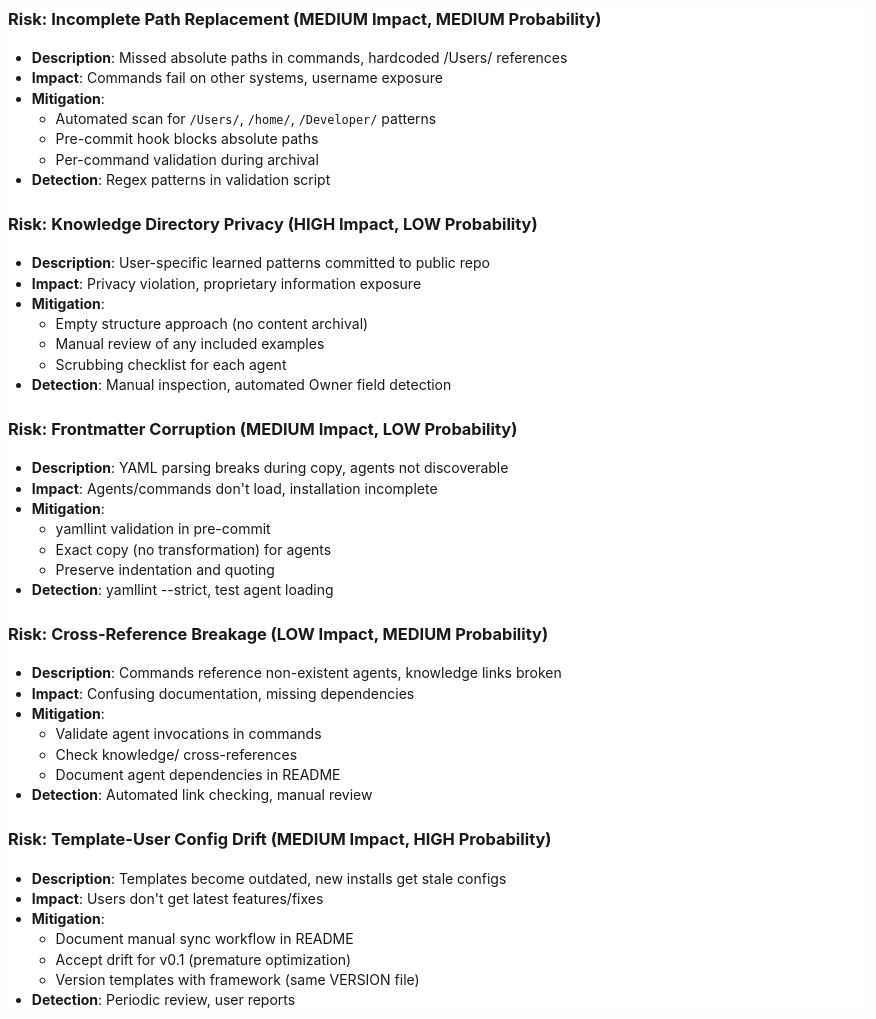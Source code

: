 ### Risk: Incomplete Path Replacement (MEDIUM Impact, MEDIUM Probability)

- **Description**: Missed absolute paths in commands, hardcoded /Users/ references
- **Impact**: Commands fail on other systems, username exposure
- **Mitigation**:
  - Automated scan for `/Users/`, `/home/`, `/Developer/` patterns
  - Pre-commit hook blocks absolute paths
  - Per-command validation during archival
- **Detection**: Regex patterns in validation script

### Risk: Knowledge Directory Privacy (HIGH Impact, LOW Probability)

- **Description**: User-specific learned patterns committed to public repo
- **Impact**: Privacy violation, proprietary information exposure
- **Mitigation**:
  - Empty structure approach (no content archival)
  - Manual review of any included examples
  - Scrubbing checklist for each agent
- **Detection**: Manual inspection, automated Owner field detection

### Risk: Frontmatter Corruption (MEDIUM Impact, LOW Probability)

- **Description**: YAML parsing breaks during copy, agents not discoverable
- **Impact**: Agents/commands don't load, installation incomplete
- **Mitigation**:
  - yamllint validation in pre-commit
  - Exact copy (no transformation) for agents
  - Preserve indentation and quoting
- **Detection**: yamllint --strict, test agent loading

### Risk: Cross-Reference Breakage (LOW Impact, MEDIUM Probability)

- **Description**: Commands reference non-existent agents, knowledge links broken
- **Impact**: Confusing documentation, missing dependencies
- **Mitigation**:
  - Validate agent invocations in commands
  - Check knowledge/ cross-references
  - Document agent dependencies in README
- **Detection**: Automated link checking, manual review

### Risk: Template-User Config Drift (MEDIUM Impact, HIGH Probability)

- **Description**: Templates become outdated, new installs get stale configs
- **Impact**: Users don't get latest features/fixes
- **Mitigation**:
  - Document manual sync workflow in README
  - Accept drift for v0.1 (premature optimization)
  - Version templates with framework (same VERSION file)
- **Detection**: Periodic review, user reports
